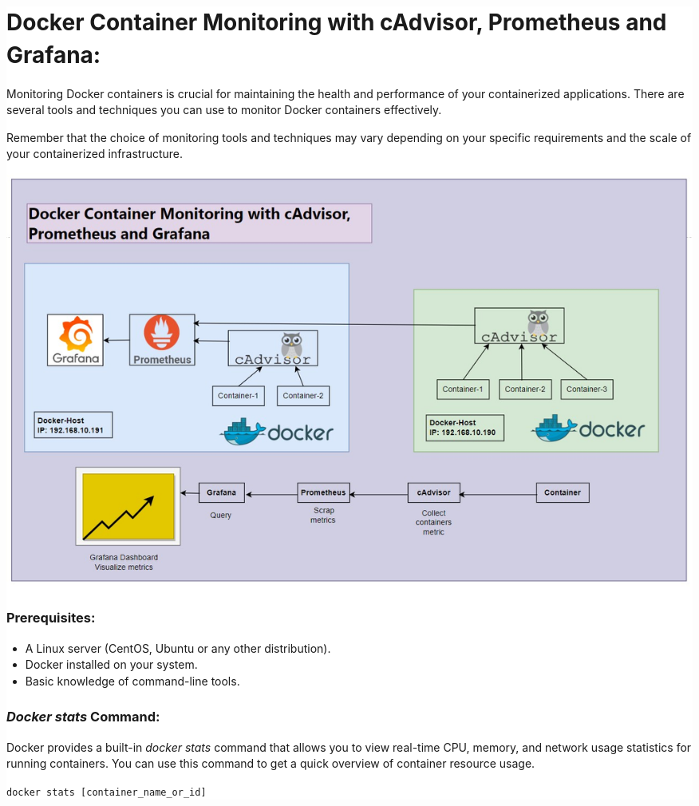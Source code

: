 # Docker Container Monitoring with cAdvisor, Prometheus and Grafana:
Monitoring Docker containers is crucial for maintaining the health and performance of your containerized applications. There are several tools and techniques you can use to monitor Docker containers effectively.

Remember that the choice of monitoring tools and techniques may vary depending on your specific requirements and the scale of your containerized infrastructure.

![Screenshot](./assets/main-diagram.jpg)

### Prerequisites:
- A Linux server (CentOS, Ubuntu or any other distribution).
- Docker installed on your system.
- Basic knowledge of command-line tools.


### _Docker stats_ Command:

Docker provides a built-in _docker stats_ command that allows you to view real-time CPU, memory, and network usage statistics for running containers. You can use this command to get a quick overview of container resource usage.

```
docker stats [container_name_or_id]
```
